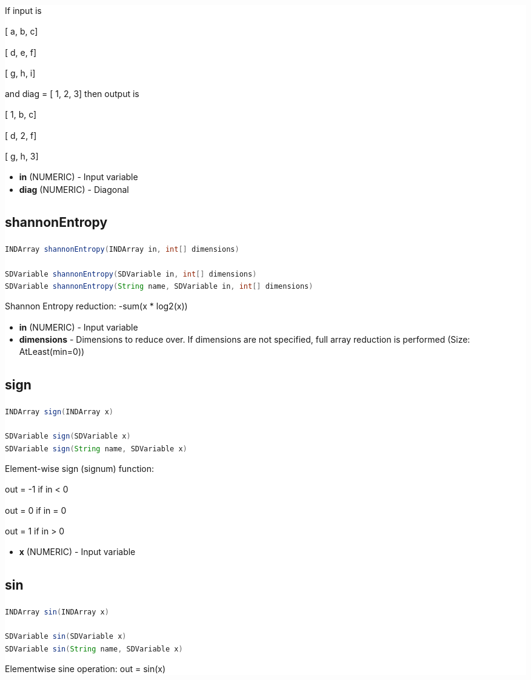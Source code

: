 If input is

[ a, b, c]

[ d, e, f]

[ g, h, i]

and diag = [ 1, 2, 3] then output is

[ 1, b, c]

[ d, 2, f]

[ g, h, 3]

* **in**  (NUMERIC) - Input variable
* **diag**  (NUMERIC) - Diagonal

## shannonEntropy
```JAVA
INDArray shannonEntropy(INDArray in, int[] dimensions)

SDVariable shannonEntropy(SDVariable in, int[] dimensions)
SDVariable shannonEntropy(String name, SDVariable in, int[] dimensions)
```
Shannon Entropy reduction: -sum(x * log2(x))

* **in**  (NUMERIC) - Input variable
* **dimensions** - Dimensions to reduce over. If dimensions are not specified, full array reduction is performed (Size: AtLeast(min=0))

## sign
```JAVA
INDArray sign(INDArray x)

SDVariable sign(SDVariable x)
SDVariable sign(String name, SDVariable x)
```
Element-wise sign (signum) function:

out = -1 if in < 0

out = 0 if in = 0

out = 1 if in > 0

* **x**  (NUMERIC) - Input variable

## sin
```JAVA
INDArray sin(INDArray x)

SDVariable sin(SDVariable x)
SDVariable sin(String name, SDVariable x)
```
Elementwise sine operation: out = sin(x)
